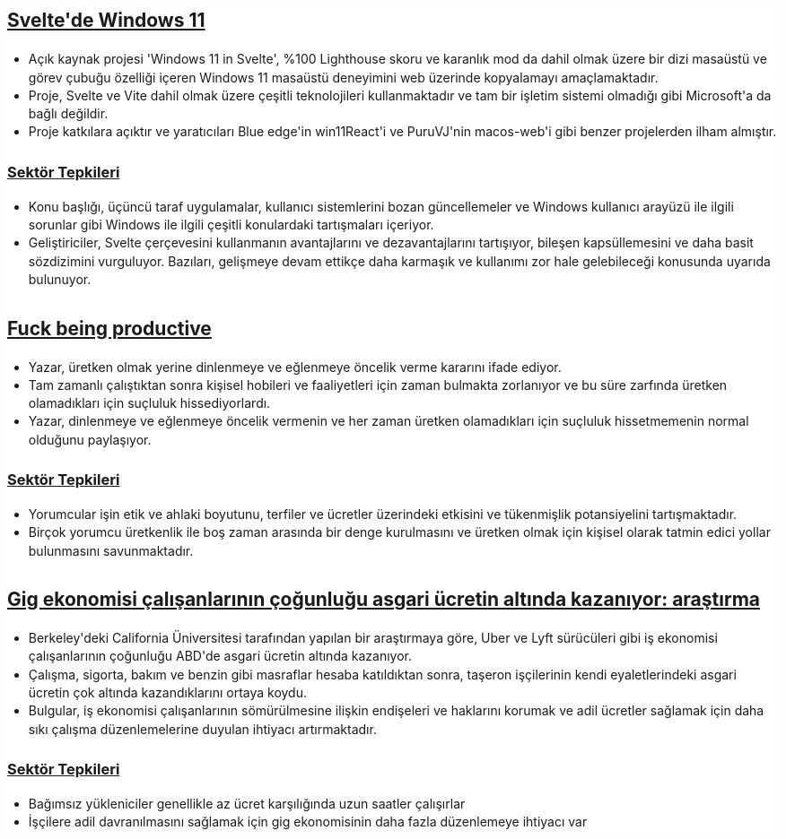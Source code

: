## [Svelte'de Windows 11](https://github.com/yashash-pugalia/win11-svelte)

- Açık kaynak projesi 'Windows 11 in Svelte', %100 Lighthouse skoru ve karanlık mod da dahil olmak üzere bir dizi masaüstü ve görev çubuğu özelliği içeren Windows 11 masaüstü deneyimini web üzerinde kopyalamayı amaçlamaktadır.
- Proje, Svelte ve Vite dahil olmak üzere çeşitli teknolojileri kullanmaktadır ve tam bir işletim sistemi olmadığı gibi Microsoft'a da bağlı değildir.
- Proje katkılara açıktır ve yaratıcıları Blue edge'in win11React'i ve PuruVJ'nin macos-web'i gibi benzer projelerden ilham almıştır.

### [Sektör Tepkileri](http://news.ycombinator.com/item?id=35896505)

- Konu başlığı, üçüncü taraf uygulamalar, kullanıcı sistemlerini bozan güncellemeler ve Windows kullanıcı arayüzü ile ilgili sorunlar gibi Windows ile ilgili çeşitli konulardaki tartışmaları içeriyor.
- Geliştiriciler, Svelte çerçevesini kullanmanın avantajlarını ve dezavantajlarını tartışıyor, bileşen kapsüllemesini ve daha basit sözdizimini vurguluyor. Bazıları, gelişmeye devam ettikçe daha karmaşık ve kullanımı zor hale gelebileceği konusunda uyarıda bulunuyor.

## [Fuck being productive](https://dostoynikov.bearblog.dev/fuck-being-productive/)

- Yazar, üretken olmak yerine dinlenmeye ve eğlenmeye öncelik verme kararını ifade ediyor.
- Tam zamanlı çalıştıktan sonra kişisel hobileri ve faaliyetleri için zaman bulmakta zorlanıyor ve bu süre zarfında üretken olamadıkları için suçluluk hissediyorlardı.
- Yazar, dinlenmeye ve eğlenmeye öncelik vermenin ve her zaman üretken olamadıkları için suçluluk hissetmemenin normal olduğunu paylaşıyor.

### [Sektör Tepkileri](http://news.ycombinator.com/item?id=35899518)

- Yorumcular işin etik ve ahlaki boyutunu, terfiler ve ücretler üzerindeki etkisini ve tükenmişlik potansiyelini tartışmaktadır.
- Birçok yorumcu üretkenlik ile boş zaman arasında bir denge kurulmasını ve üretken olmak için kişisel olarak tatmin edici yollar bulunmasını savunmaktadır.

## [Gig ekonomisi çalışanlarının çoğunluğu asgari ücretin altında kazanıyor: araştırma](https://www.bristol.ac.uk/news/2023/may/gig-economy-worker-research.html)

- Berkeley'deki California Üniversitesi tarafından yapılan bir araştırmaya göre, Uber ve Lyft sürücüleri gibi iş ekonomisi çalışanlarının çoğunluğu ABD'de asgari ücretin altında kazanıyor.
- Çalışma, sigorta, bakım ve benzin gibi masraflar hesaba katıldıktan sonra, taşeron işçilerinin kendi eyaletlerindeki asgari ücretin çok altında kazandıklarını ortaya koydu.
- Bulgular, iş ekonomisi çalışanlarının sömürülmesine ilişkin endişeleri ve haklarını korumak ve adil ücretler sağlamak için daha sıkı çalışma düzenlemelerine duyulan ihtiyacı artırmaktadır.

### [Sektör Tepkileri](http://news.ycombinator.com/item?id=35901889)

- Bağımsız yükleniciler genellikle az ücret karşılığında uzun saatler çalışırlar
- İşçilere adil davranılmasını sağlamak için gig ekonomisinin daha fazla düzenlemeye ihtiyacı var
